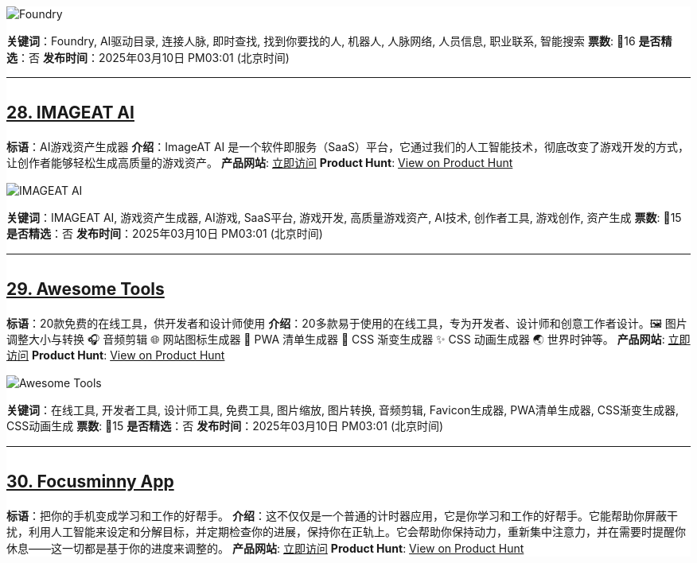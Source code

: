 ![Foundry](https://ph-files.imgix.net/7df69579-4371-4374-a66d-442340578704.png?auto=format)

**关键词**：Foundry, AI驱动目录, 连接人脉, 即时查找, 找到你要找的人, 机器人, 人脉网络, 人员信息, 职业联系, 智能搜索
**票数**: 🔺16
**是否精选**：否
**发布时间**：2025年03月10日 PM03:01 (北京时间)

---

## [28. IMAGEAT AI](https://www.producthunt.com/posts/imageat-ai?utm_campaign=producthunt-api&utm_medium=api-v2&utm_source=Application%3A+decohack+%28ID%3A+172745%29)
**标语**：AI游戏资产生成器
**介绍**：ImageAT AI 是一个软件即服务（SaaS）平台，它通过我们的人工智能技术，彻底改变了游戏开发的方式，让创作者能够轻松生成高质量的游戏资产。
**产品网站**: [立即访问](https://www.producthunt.com/r/VRWL3YTBGWGSN2?utm_campaign=producthunt-api&utm_medium=api-v2&utm_source=Application%3A+decohack+%28ID%3A+172745%29)
**Product Hunt**: [View on Product Hunt](https://www.producthunt.com/posts/imageat-ai?utm_campaign=producthunt-api&utm_medium=api-v2&utm_source=Application%3A+decohack+%28ID%3A+172745%29)

![IMAGEAT AI](https://ph-files.imgix.net/28b8afe3-1845-40a7-bbd5-3a19e9e5585e.png?auto=format)

**关键词**：IMAGEAT AI, 游戏资产生成器, AI游戏, SaaS平台, 游戏开发, 高质量游戏资产, AI技术, 创作者工具, 游戏创作, 资产生成
**票数**: 🔺15
**是否精选**：否
**发布时间**：2025年03月10日 PM03:01 (北京时间)

---

## [29. Awesome Tools](https://www.producthunt.com/posts/awesome-tools?utm_campaign=producthunt-api&utm_medium=api-v2&utm_source=Application%3A+decohack+%28ID%3A+172745%29)
**标语**：20款免费的在线工具，供开发者和设计师使用
**介绍**：20多款易于使用的在线工具，专为开发者、设计师和创意工作者设计。🖼️ 图片调整大小与转换 🎧 音频剪辑 🌐 网站图标生成器 📱 PWA 清单生成器 🌈 CSS 渐变生成器 ✨ CSS 动画生成器 🌏 世界时钟等。
**产品网站**: [立即访问](https://www.producthunt.com/r/QEJAJKJXGQ5G3I?utm_campaign=producthunt-api&utm_medium=api-v2&utm_source=Application%3A+decohack+%28ID%3A+172745%29)
**Product Hunt**: [View on Product Hunt](https://www.producthunt.com/posts/awesome-tools?utm_campaign=producthunt-api&utm_medium=api-v2&utm_source=Application%3A+decohack+%28ID%3A+172745%29)

![Awesome Tools](https://ph-files.imgix.net/6aea5659-8e47-439f-9766-1a2d49ec0859.jpeg?auto=format)

**关键词**：在线工具, 开发者工具, 设计师工具, 免费工具, 图片缩放, 图片转换, 音频剪辑, Favicon生成器, PWA清单生成器, CSS渐变生成器, CSS动画生成
**票数**: 🔺15
**是否精选**：否
**发布时间**：2025年03月10日 PM03:01 (北京时间)

---

## [30. Focusminny App](https://www.producthunt.com/posts/focusminny-app?utm_campaign=producthunt-api&utm_medium=api-v2&utm_source=Application%3A+decohack+%28ID%3A+172745%29)
**标语**：把你的手机变成学习和工作的好帮手。
**介绍**：这不仅仅是一个普通的计时器应用，它是你学习和工作的好帮手。它能帮助你屏蔽干扰，利用人工智能来设定和分解目标，并定期检查你的进展，保持你在正轨上。它会帮助你保持动力，重新集中注意力，并在需要时提醒你休息——这一切都是基于你的进度来调整的。
**产品网站**: [立即访问](https://www.producthunt.com/r/3L7FFA4OSKUHE5?utm_campaign=producthunt-api&utm_medium=api-v2&utm_source=Application%3A+decohack+%28ID%3A+172745%29)
**Product Hunt**: [View on Product Hunt](https://www.producthunt.com/posts/focusminny-app?utm_campaign=producthunt-api&utm_medium=api-v2&utm_source=Application%3A+decohack+%28ID%3A+172745%29)
